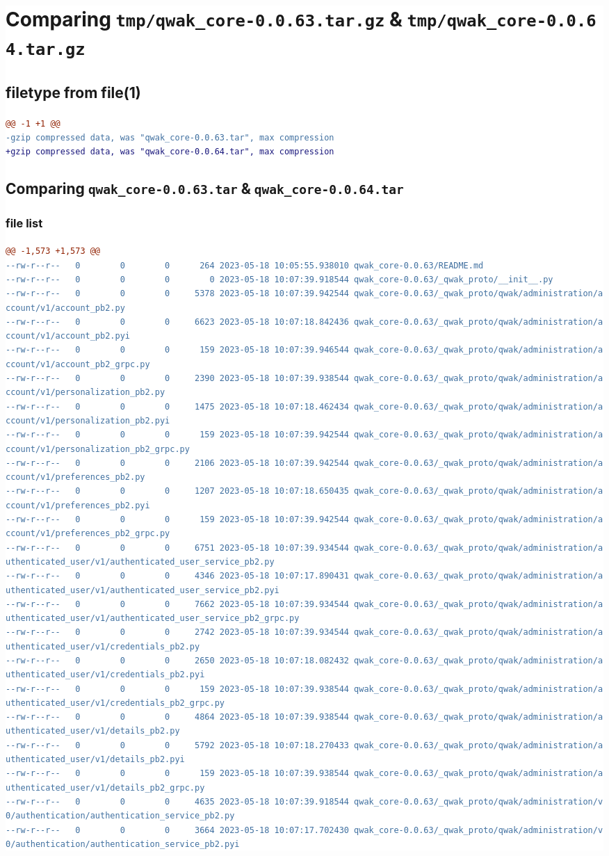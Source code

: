 # Comparing `tmp/qwak_core-0.0.63.tar.gz` & `tmp/qwak_core-0.0.64.tar.gz`

## filetype from file(1)

```diff
@@ -1 +1 @@
-gzip compressed data, was "qwak_core-0.0.63.tar", max compression
+gzip compressed data, was "qwak_core-0.0.64.tar", max compression
```

## Comparing `qwak_core-0.0.63.tar` & `qwak_core-0.0.64.tar`

### file list

```diff
@@ -1,573 +1,573 @@
--rw-r--r--   0        0        0      264 2023-05-18 10:05:55.938010 qwak_core-0.0.63/README.md
--rw-r--r--   0        0        0        0 2023-05-18 10:07:39.918544 qwak_core-0.0.63/_qwak_proto/__init__.py
--rw-r--r--   0        0        0     5378 2023-05-18 10:07:39.942544 qwak_core-0.0.63/_qwak_proto/qwak/administration/account/v1/account_pb2.py
--rw-r--r--   0        0        0     6623 2023-05-18 10:07:18.842436 qwak_core-0.0.63/_qwak_proto/qwak/administration/account/v1/account_pb2.pyi
--rw-r--r--   0        0        0      159 2023-05-18 10:07:39.946544 qwak_core-0.0.63/_qwak_proto/qwak/administration/account/v1/account_pb2_grpc.py
--rw-r--r--   0        0        0     2390 2023-05-18 10:07:39.938544 qwak_core-0.0.63/_qwak_proto/qwak/administration/account/v1/personalization_pb2.py
--rw-r--r--   0        0        0     1475 2023-05-18 10:07:18.462434 qwak_core-0.0.63/_qwak_proto/qwak/administration/account/v1/personalization_pb2.pyi
--rw-r--r--   0        0        0      159 2023-05-18 10:07:39.942544 qwak_core-0.0.63/_qwak_proto/qwak/administration/account/v1/personalization_pb2_grpc.py
--rw-r--r--   0        0        0     2106 2023-05-18 10:07:39.942544 qwak_core-0.0.63/_qwak_proto/qwak/administration/account/v1/preferences_pb2.py
--rw-r--r--   0        0        0     1207 2023-05-18 10:07:18.650435 qwak_core-0.0.63/_qwak_proto/qwak/administration/account/v1/preferences_pb2.pyi
--rw-r--r--   0        0        0      159 2023-05-18 10:07:39.942544 qwak_core-0.0.63/_qwak_proto/qwak/administration/account/v1/preferences_pb2_grpc.py
--rw-r--r--   0        0        0     6751 2023-05-18 10:07:39.934544 qwak_core-0.0.63/_qwak_proto/qwak/administration/authenticated_user/v1/authenticated_user_service_pb2.py
--rw-r--r--   0        0        0     4346 2023-05-18 10:07:17.890431 qwak_core-0.0.63/_qwak_proto/qwak/administration/authenticated_user/v1/authenticated_user_service_pb2.pyi
--rw-r--r--   0        0        0     7662 2023-05-18 10:07:39.934544 qwak_core-0.0.63/_qwak_proto/qwak/administration/authenticated_user/v1/authenticated_user_service_pb2_grpc.py
--rw-r--r--   0        0        0     2742 2023-05-18 10:07:39.934544 qwak_core-0.0.63/_qwak_proto/qwak/administration/authenticated_user/v1/credentials_pb2.py
--rw-r--r--   0        0        0     2650 2023-05-18 10:07:18.082432 qwak_core-0.0.63/_qwak_proto/qwak/administration/authenticated_user/v1/credentials_pb2.pyi
--rw-r--r--   0        0        0      159 2023-05-18 10:07:39.938544 qwak_core-0.0.63/_qwak_proto/qwak/administration/authenticated_user/v1/credentials_pb2_grpc.py
--rw-r--r--   0        0        0     4864 2023-05-18 10:07:39.938544 qwak_core-0.0.63/_qwak_proto/qwak/administration/authenticated_user/v1/details_pb2.py
--rw-r--r--   0        0        0     5792 2023-05-18 10:07:18.270433 qwak_core-0.0.63/_qwak_proto/qwak/administration/authenticated_user/v1/details_pb2.pyi
--rw-r--r--   0        0        0      159 2023-05-18 10:07:39.938544 qwak_core-0.0.63/_qwak_proto/qwak/administration/authenticated_user/v1/details_pb2_grpc.py
--rw-r--r--   0        0        0     4635 2023-05-18 10:07:39.918544 qwak_core-0.0.63/_qwak_proto/qwak/administration/v0/authentication/authentication_service_pb2.py
--rw-r--r--   0        0        0     3664 2023-05-18 10:07:17.702430 qwak_core-0.0.63/_qwak_proto/qwak/administration/v0/authentication/authentication_service_pb2.pyi
```